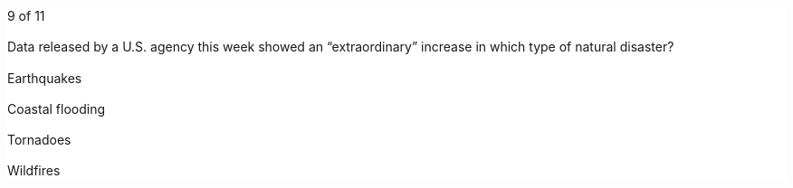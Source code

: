 </div>

<div class="multiple-choice-question question unanswered has-correct-answers">

<div class="counter">

9 of 11

</div>

<div class="text-block">

Data released by a U.S. agency this week showed an “extraordinary”
increase in which type of natural
disaster?

</div>

<div id="answer-1594940344156" class="answer question-unanswered not-selected">

<div class="text-block">

Earthquakes

</div>

</div>

<div id="answer-1594940344158" class="answer question-unanswered not-selected">

<div class="text-block">

Coastal
flooding

</div>

</div>

<div id="answer-1594940344160" class="answer question-unanswered not-selected">

<div class="text-block">

Tornadoes

</div>

</div>

<div id="answer-1594940344162" class="answer question-unanswered not-selected">

<div class="text-block">

Wildfires

</div>

</div>

</div>

<div class="multiple-choice-question question unanswered has-correct-answers">

<div class="counter">
